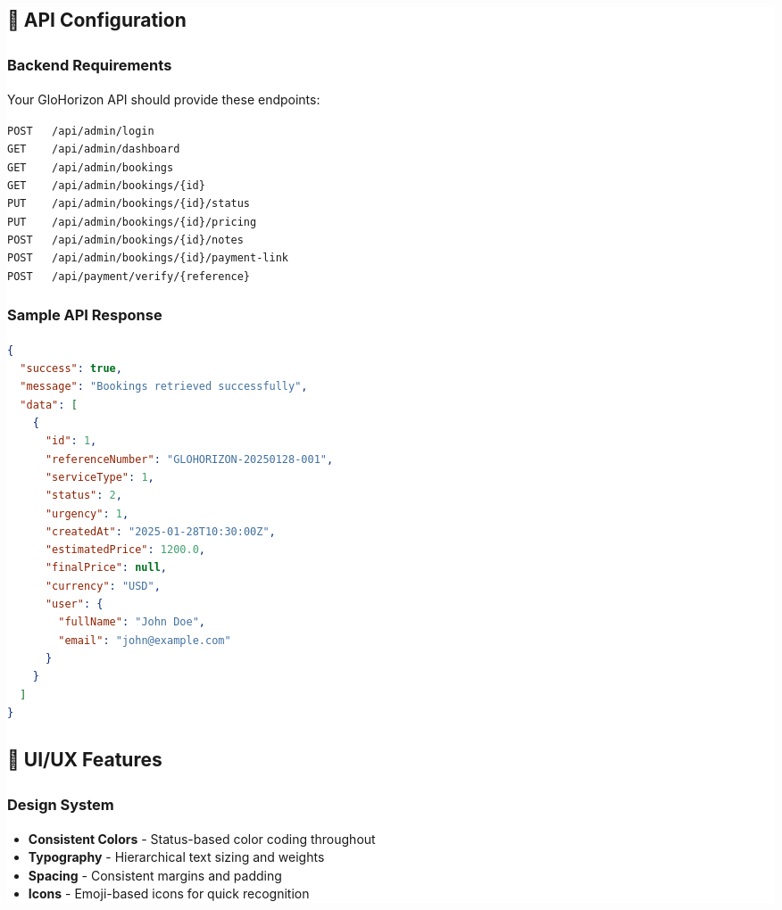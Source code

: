 
## 🔧 API Configuration

### Backend Requirements

Your GloHorizon API should provide these endpoints:

```
POST   /api/admin/login
GET    /api/admin/dashboard
GET    /api/admin/bookings
GET    /api/admin/bookings/{id}
PUT    /api/admin/bookings/{id}/status
PUT    /api/admin/bookings/{id}/pricing
POST   /api/admin/bookings/{id}/notes
POST   /api/admin/bookings/{id}/payment-link
POST   /api/payment/verify/{reference}
```

### Sample API Response

```json
{
  "success": true,
  "message": "Bookings retrieved successfully",
  "data": [
    {
      "id": 1,
      "referenceNumber": "GLOHORIZON-20250128-001",
      "serviceType": 1,
      "status": 2,
      "urgency": 1,
      "createdAt": "2025-01-28T10:30:00Z",
      "estimatedPrice": 1200.0,
      "finalPrice": null,
      "currency": "USD",
      "user": {
        "fullName": "John Doe",
        "email": "john@example.com"
      }
    }
  ]
}
```

## 🎨 UI/UX Features

### Design System

- **Consistent Colors** - Status-based color coding throughout
- **Typography** - Hierarchical text sizing and weights
- **Spacing** - Consistent margins and padding
- **Icons** - Emoji-based icons for quick recognition

